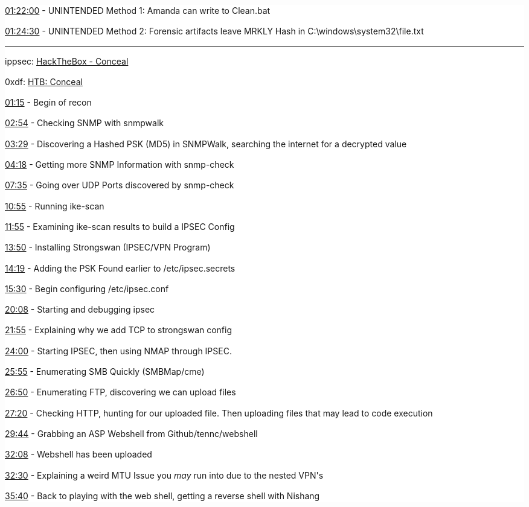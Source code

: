 [01:22:00](https://youtube.com/watch?v=YVhlfUvsqYc&t=4920) - UNINTENDED Method 1: Amanda can write to Clean.bat

[01:24:30](https://youtube.com/watch?v=YVhlfUvsqYc&t=5070) - UNINTENDED Method 2: Forensic artifacts leave MRKLY Hash in C:\windows\system32\file.txt

-----------------------------------------------------------

ippsec: [HackTheBox - Conceal](https://youtube.com/watch?v=1ae64CdwLHE)

0xdf: [HTB: Conceal](https://0xdf.gitlab.io//2019/05/18/htb-conceal.html)

[01:15](https://youtube.com/watch?v=1ae64CdwLHE&t=75) - Begin of recon

[02:54](https://youtube.com/watch?v=1ae64CdwLHE&t=174) - Checking SNMP with snmpwalk

[03:29](https://youtube.com/watch?v=1ae64CdwLHE&t=209) - Discovering a Hashed PSK (MD5) in SNMPWalk, searching the internet for a decrypted value

[04:18](https://youtube.com/watch?v=1ae64CdwLHE&t=258) - Getting more SNMP Information with snmp-check

[07:35](https://youtube.com/watch?v=1ae64CdwLHE&t=455) - Going over UDP Ports discovered by snmp-check

[10:55](https://youtube.com/watch?v=1ae64CdwLHE&t=655) - Running ike-scan

[11:55](https://youtube.com/watch?v=1ae64CdwLHE&t=715) - Examining ike-scan results to build a IPSEC Config

[13:50](https://youtube.com/watch?v=1ae64CdwLHE&t=830) - Installing Strongswan (IPSEC/VPN Program)

[14:19](https://youtube.com/watch?v=1ae64CdwLHE&t=859) - Adding the PSK Found earlier to /etc/ipsec.secrets

[15:30](https://youtube.com/watch?v=1ae64CdwLHE&t=930) - Begin configuring /etc/ipsec.conf

[20:08](https://youtube.com/watch?v=1ae64CdwLHE&t=1208) - Starting and debugging ipsec

[21:55](https://youtube.com/watch?v=1ae64CdwLHE&t=1315) - Explaining why we add TCP to strongswan config

[24:00](https://youtube.com/watch?v=1ae64CdwLHE&t=1440) - Starting IPSEC, then using NMAP through IPSEC.

[25:55](https://youtube.com/watch?v=1ae64CdwLHE&t=1555) - Enumerating SMB Quickly (SMBMap/cme)

[26:50](https://youtube.com/watch?v=1ae64CdwLHE&t=1610) - Enumerating FTP, discovering we can upload files

[27:20](https://youtube.com/watch?v=1ae64CdwLHE&t=1640) - Checking HTTP, hunting for our uploaded file.  Then uploading files that may lead to code execution

[29:44](https://youtube.com/watch?v=1ae64CdwLHE&t=1784) - Grabbing an ASP Webshell from Github/tennc/webshell

[32:08](https://youtube.com/watch?v=1ae64CdwLHE&t=1928) - Webshell has been uploaded

[32:30](https://youtube.com/watch?v=1ae64CdwLHE&t=1950) - Explaining a weird MTU Issue you *may* run into due to the nested VPN's

[35:40](https://youtube.com/watch?v=1ae64CdwLHE&t=2140) - Back to playing with the web shell, getting a reverse shell with Nishang
